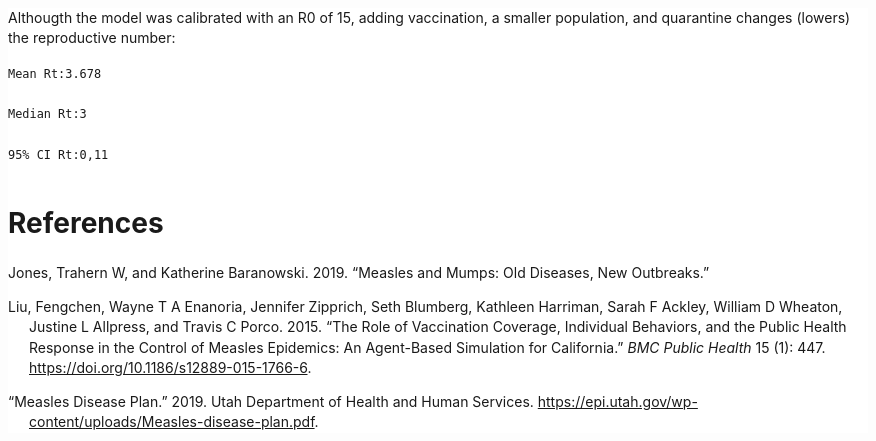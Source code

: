 Althougth the model was calibrated with an R0 of 15, adding vaccination,
a smaller population, and quarantine changes (lowers) the reproductive
number:

    Mean Rt:3.678

    Median Rt:3

    95% CI Rt:0,11

# References

<div id="refs" class="references csl-bib-body hanging-indent"
entry-spacing="0">

<div id="ref-jones2019measles" class="csl-entry">

Jones, Trahern W, and Katherine Baranowski. 2019. “Measles and Mumps:
Old Diseases, New Outbreaks.”

</div>

<div id="ref-liuRoleVaccinationCoverage2015" class="csl-entry">

Liu, Fengchen, Wayne T A Enanoria, Jennifer Zipprich, Seth Blumberg,
Kathleen Harriman, Sarah F Ackley, William D Wheaton, Justine L
Allpress, and Travis C Porco. 2015. “The Role of Vaccination Coverage,
Individual Behaviors, and the Public Health Response in the Control of
Measles Epidemics: An Agent-Based Simulation for California.” *BMC
Public Health* 15 (1): 447. <https://doi.org/10.1186/s12889-015-1766-6>.

</div>

<div id="ref-MeaslesDiseasePlan2019" class="csl-entry">

“Measles Disease Plan.” 2019. Utah Department of Health and Human
Services.
<https://epi.utah.gov/wp-content/uploads/Measles-disease-plan.pdf>.

</div>

</div>
